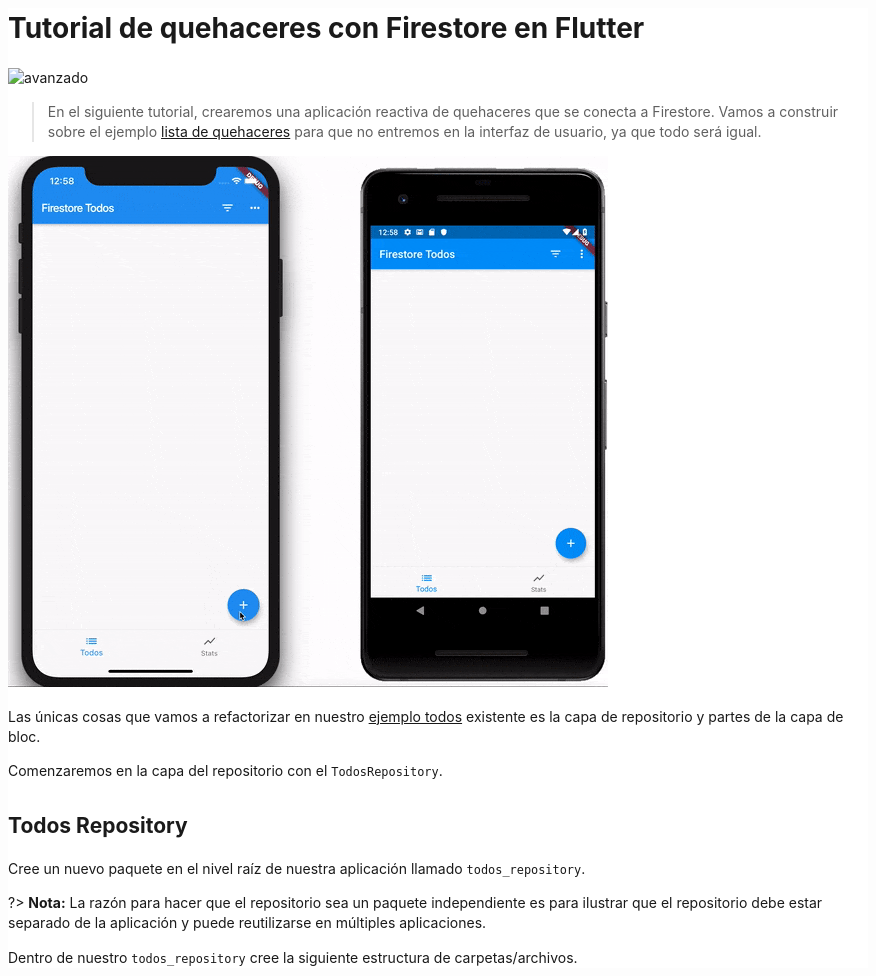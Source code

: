 # Tutorial de quehaceres con Firestore en Flutter

![avanzado](https://img.shields.io/badge/nivel-avanzado-red.svg)

> En el siguiente tutorial, crearemos una aplicación reactiva de quehaceres que se conecta a Firestore. Vamos a construir sobre el ejemplo [lista de quehaceres](https://bloclibrary.dev/#/fluttertodostutorial) para que no entremos en la interfaz de usuario, ya que todo será igual.

![demo](../assets/gifs/flutter_firestore_todos.gif)

Las únicas cosas que vamos a refactorizar en nuestro [ejemplo todos](https://github.com/felangel/Bloc/tree/master/examples/flutter_todos) existente es la capa de repositorio y partes de la capa de bloc.

Comenzaremos en la capa del repositorio con el `TodosRepository`.

## Todos Repository

Cree un nuevo paquete en el nivel raíz de nuestra aplicación llamado `todos_repository`.

?> **Nota:** La razón para hacer que el repositorio sea un paquete independiente es para ilustrar que el repositorio debe estar separado de la aplicación y puede reutilizarse en múltiples aplicaciones.

Dentro de nuestro `todos_repository` cree la siguiente estructura de carpetas/archivos.
